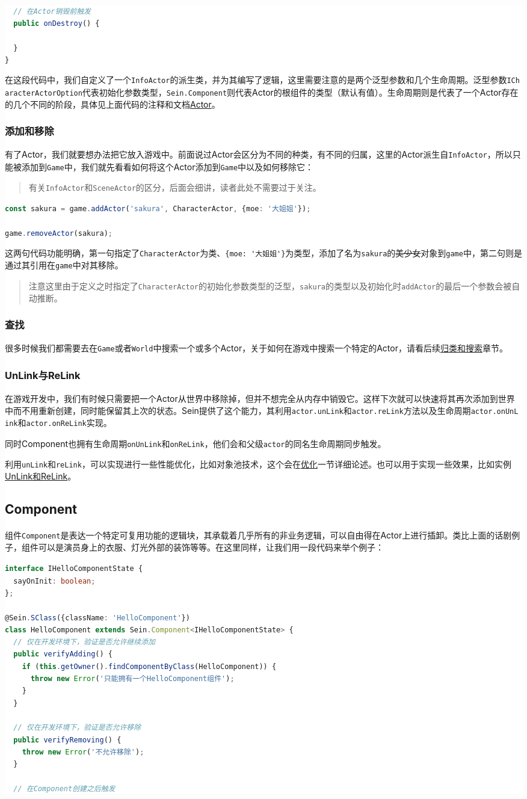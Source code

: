 ```ts
  // 在Actor销毁前触发
  public onDestroy() {

  }
}
```

在这段代码中，我们自定义了一个`InfoActor`的派生类，并为其编写了逻辑，这里需要注意的是两个泛型参数和几个生命周期。泛型参数`ICharacterActorOption`代表初始化参数类型，`Sein.Component`则代表Actor的根组件的类型（默认有值）。生命周期则是代表了一个Actor存在的几个不同的阶段，具体见上面代码的注释和文档[Actor](../../document/classes/actor)。

### 添加和移除

有了Actor，我们就要想办法把它放入游戏中。前面说过Actor会区分为不同的种类，有不同的归属，这里的Actor派生自`InfoActor`，所以只能被添加到`Game`中，我们就先看看如何将这个Actor添加到`Game`中以及如何移除它：  

>有关`InfoActor`和`SceneActor`的区分，后面会细讲，读者此处不需要过于关注。

```ts
const sakura = game.addActor('sakura', CharacterActor, {moe: '大姐姐'});

game.removeActor(sakura);
```

这两句代码功能明确，第一句指定了`CharacterActor`为类、`{moe: '大姐姐'}`为类型，添加了名为`sakura`的<del>美少女</del>对象到`game`中，第二句则是通过其引用在`game`中对其移除。  

>注意这里由于定义之时指定了`CharacterActor`的初始化参数类型的泛型，`sakura`的类型以及初始化时`addActor`的最后一个参数会被自动推断。

### 查找

很多时候我们都需要去在`Game`或者`World`中搜索一个或多个Actor，关于如何在游戏中搜索一个特定的Actor，请看后续[归类和搜索](../functions/search)章节。

### UnLink与ReLink

在游戏开发中，我们有时候只需要把一个Actor从世界中移除掉，但并不想完全从内存中销毁它。这样下次就可以快速将其再次添加到世界中而不用重新创建，同时能保留其上次的状态。Sein提供了这个能力，其利用`actor.unLink`和`actor.reLink`方法以及生命周期`actor.onUnLink`和`actor.onReLink`实现。  

同时Component也拥有生命周期`onUnLink`和`onReLink`，他们会和父级`actor`的同名生命周期同步触发。  

利用`unLink`和`reLink`，可以实现进行一些性能优化，比如对象池技术，这个会在[优化](../optimizing)一节详细论述。也可以用于实现一些效果，比如实例[UnLink和ReLink](../../example/core/unlink-relink)。

## Component

组件`Component`是表达一个特定可复用功能的逻辑块，其承载着几乎所有的非业务逻辑，可以自由得在Actor上进行插卸。类比上面的话剧例子，组件可以是演员身上的衣服、灯光外部的装饰等等。在这里同样，让我们用一段代码来举个例子：

```ts
interface IHelloComponentState {
  sayOnInit: boolean;
};

@Sein.SClass({className: 'HelloComponent'})
class HelloComponent extends Sein.Component<IHelloComponentState> {
  // 仅在开发环境下，验证是否允许继续添加
  public verifyAdding() {
    if (this.getOwner().findComponentByClass(HelloComponent)) {
      throw new Error('只能拥有一个HelloComponent组件');
    }
  }

  // 仅在开发环境下，验证是否允许移除
  public verifyRemoving() {
    throw new Error('不允许移除');
  }

  // 在Component创建之后触发
```